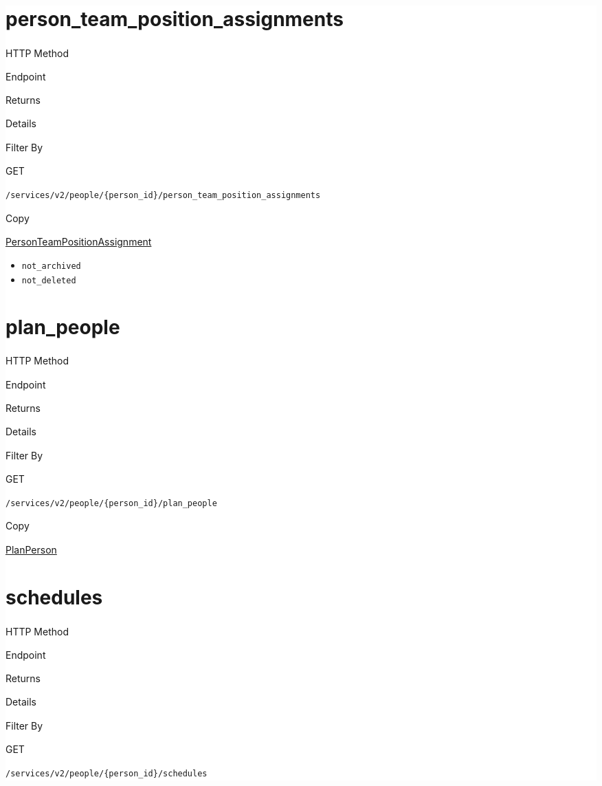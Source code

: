 # person\_team\_position\_assignments

HTTP Method

Endpoint

Returns

Details

Filter By

GET

`/services/v2/people/{person_id}/person_team_position_assignments`

Copy

[PersonTeamPositionAssignment](person_team_position_assignment.md)

* `not_archived`
* `not_deleted`

# plan\_people

HTTP Method

Endpoint

Returns

Details

Filter By

GET

`/services/v2/people/{person_id}/plan_people`

Copy

[PlanPerson](plan_person.md)

# schedules

HTTP Method

Endpoint

Returns

Details

Filter By

GET

`/services/v2/people/{person_id}/schedules`
